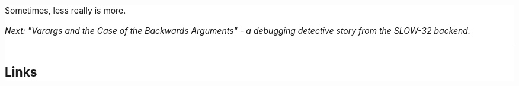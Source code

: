 Sometimes, less really is more.

*Next: "Varargs and the Case of the Backwards Arguments" - a debugging detective story from the SLOW-32 backend.*

---

## Links

[1]: https://github.com/brazilofmux/slow32-public/tree/main/llvm-backend
[2]: https://github.com/brazilofmux/slow32-public/blob/main/llvm-backend/README.md
